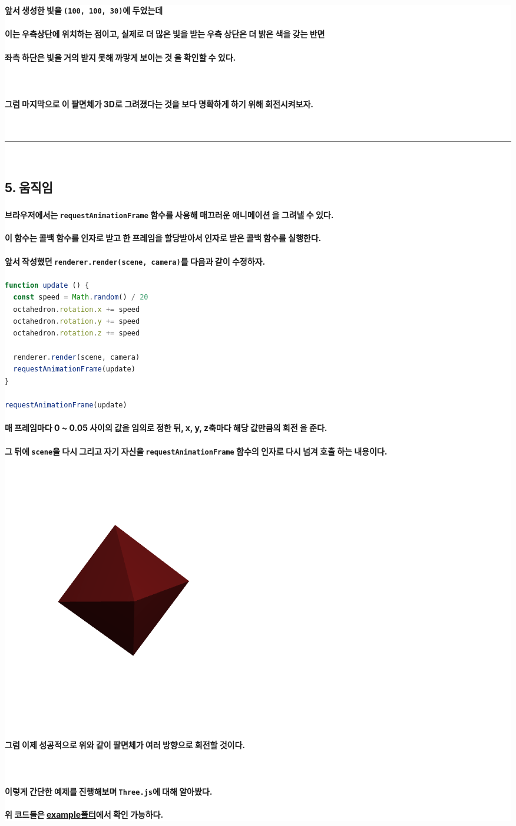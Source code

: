 [example2]: ./img/example2.png "example2"  
#### 앞서 생성한 빛을 `(100, 100, 30)`에 두었는데
#### 이는 __우측상단에 위치하는 점이고, 실제로 더 많은 빛을 받는 우측 상단은 더 밝은 색을 갖는 반면__
#### __좌측 하단은 빛을 거의 받지 못해 까맣게 보이는 것__ 을 확인할 수 있다.

<br>

#### 그럼 마지막으로 이 팔면체가 3D로 그려졌다는 것을 보다 명확하게 하기 위해 회전시켜보자.

<br>

---

<br>

## __5. 움직임__
#### 브라우저에서는 __`requestAnimationFrame` 함수를 사용해 매끄러운 애니메이션__ 을 그려낼 수 있다.
#### 이 함수는 __콜백 함수를 인자로 받고 한 프레임을 할당받아서 인자로 받은 콜백 함수를 실행한다.__
#### 앞서 작성했던 `renderer.render(scene, camera)`를 다음과 같이 수정하자.
```javascript
function update () {
  const speed = Math.random() / 20
  octahedron.rotation.x += speed
  octahedron.rotation.y += speed
  octahedron.rotation.z += speed
  
  renderer.render(scene, camera)
  requestAnimationFrame(update)
}

requestAnimationFrame(update)
```
#### 매 프레임마다 0 ~ 0.05 사이의 값을 임의로 정한 뒤, __x, y, z축마다 해당 값만큼의 회전__ 을 준다.
#### 그 뒤에 __`scene`을 다시 그리고 자기 자신을 `requestAnimationFrame` 함수의 인자로 다시 넘겨 호출__ 하는 내용이다.
![example3][example3]

[example3]: ./img/example3.png "example3"
#### 그럼 이제 성공적으로 위와 같이 팔면체가 여러 방향으로 회전할 것이다.

<br>

#### 이렇게 간단한 예제를 진행해보며 `Three.js`에 대해 알아봤다.
#### 위 코드들은 [example폴터](https://github.com/rlacodud/UID/tree/mit/Research/Three.js/example)에서 확인 가능하다.

[structure]: ./img/structure.png "structure" 
[example1]: ./img/example1.png "example1"  